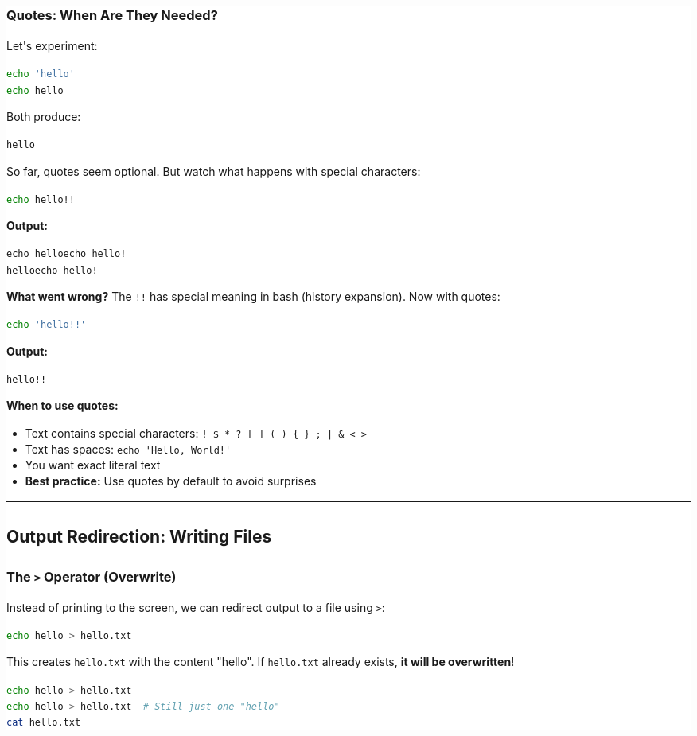 ### Quotes: When Are They Needed?

Let's experiment:

```bash
echo 'hello'
echo hello
```

Both produce:
```
hello
```

So far, quotes seem optional. But watch what happens with special characters:

```bash
echo hello!!
```

**Output:**
```
echo helloecho hello!
helloecho hello!
```

**What went wrong?** The `!!` has special meaning in bash (history expansion). Now with quotes:

```bash
echo 'hello!!'
```

**Output:**
```
hello!!
```

**When to use quotes:**
- Text contains special characters: `! $ * ? [ ] ( ) { } ; | & < >`
- Text has spaces: `echo 'Hello, World!'`
- You want exact literal text
- **Best practice:** Use quotes by default to avoid surprises

---

## Output Redirection: Writing Files

### The `>` Operator (Overwrite)

Instead of printing to the screen, we can redirect output to a file using `>`:

```bash
echo hello > hello.txt
```

This creates `hello.txt` with the content "hello". If `hello.txt` already exists, **it will be overwritten**!

```bash
echo hello > hello.txt
echo hello > hello.txt  # Still just one "hello"
cat hello.txt
```
